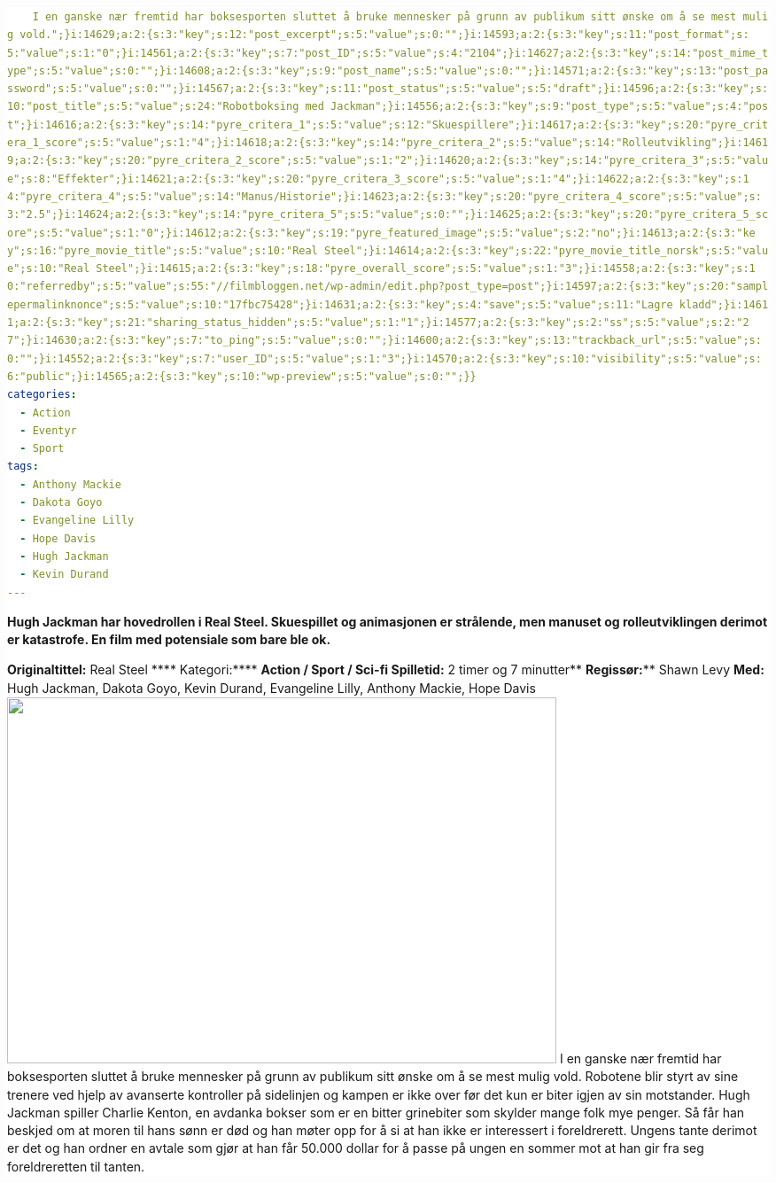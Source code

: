 ```yaml
    I en ganske nær fremtid har boksesporten sluttet å bruke mennesker på grunn av publikum sitt ønske om å se mest mulig vold.";}i:14629;a:2:{s:3:"key";s:12:"post_excerpt";s:5:"value";s:0:"";}i:14593;a:2:{s:3:"key";s:11:"post_format";s:5:"value";s:1:"0";}i:14561;a:2:{s:3:"key";s:7:"post_ID";s:5:"value";s:4:"2104";}i:14627;a:2:{s:3:"key";s:14:"post_mime_type";s:5:"value";s:0:"";}i:14608;a:2:{s:3:"key";s:9:"post_name";s:5:"value";s:0:"";}i:14571;a:2:{s:3:"key";s:13:"post_password";s:5:"value";s:0:"";}i:14567;a:2:{s:3:"key";s:11:"post_status";s:5:"value";s:5:"draft";}i:14596;a:2:{s:3:"key";s:10:"post_title";s:5:"value";s:24:"Robotboksing med Jackman";}i:14556;a:2:{s:3:"key";s:9:"post_type";s:5:"value";s:4:"post";}i:14616;a:2:{s:3:"key";s:14:"pyre_critera_1";s:5:"value";s:12:"Skuespillere";}i:14617;a:2:{s:3:"key";s:20:"pyre_critera_1_score";s:5:"value";s:1:"4";}i:14618;a:2:{s:3:"key";s:14:"pyre_critera_2";s:5:"value";s:14:"Rolleutvikling";}i:14619;a:2:{s:3:"key";s:20:"pyre_critera_2_score";s:5:"value";s:1:"2";}i:14620;a:2:{s:3:"key";s:14:"pyre_critera_3";s:5:"value";s:8:"Effekter";}i:14621;a:2:{s:3:"key";s:20:"pyre_critera_3_score";s:5:"value";s:1:"4";}i:14622;a:2:{s:3:"key";s:14:"pyre_critera_4";s:5:"value";s:14:"Manus/Historie";}i:14623;a:2:{s:3:"key";s:20:"pyre_critera_4_score";s:5:"value";s:3:"2.5";}i:14624;a:2:{s:3:"key";s:14:"pyre_critera_5";s:5:"value";s:0:"";}i:14625;a:2:{s:3:"key";s:20:"pyre_critera_5_score";s:5:"value";s:1:"0";}i:14612;a:2:{s:3:"key";s:19:"pyre_featured_image";s:5:"value";s:2:"no";}i:14613;a:2:{s:3:"key";s:16:"pyre_movie_title";s:5:"value";s:10:"Real Steel";}i:14614;a:2:{s:3:"key";s:22:"pyre_movie_title_norsk";s:5:"value";s:10:"Real Steel";}i:14615;a:2:{s:3:"key";s:18:"pyre_overall_score";s:5:"value";s:1:"3";}i:14558;a:2:{s:3:"key";s:10:"referredby";s:5:"value";s:55:"//filmbloggen.net/wp-admin/edit.php?post_type=post";}i:14597;a:2:{s:3:"key";s:20:"samplepermalinknonce";s:5:"value";s:10:"17fbc75428";}i:14631;a:2:{s:3:"key";s:4:"save";s:5:"value";s:11:"Lagre kladd";}i:14611;a:2:{s:3:"key";s:21:"sharing_status_hidden";s:5:"value";s:1:"1";}i:14577;a:2:{s:3:"key";s:2:"ss";s:5:"value";s:2:"27";}i:14630;a:2:{s:3:"key";s:7:"to_ping";s:5:"value";s:0:"";}i:14600;a:2:{s:3:"key";s:13:"trackback_url";s:5:"value";s:0:"";}i:14552;a:2:{s:3:"key";s:7:"user_ID";s:5:"value";s:1:"3";}i:14570;a:2:{s:3:"key";s:10:"visibility";s:5:"value";s:6:"public";}i:14565;a:2:{s:3:"key";s:10:"wp-preview";s:5:"value";s:0:"";}}
categories:
  - Action
  - Eventyr
  - Sport
tags:
  - Anthony Mackie
  - Dakota Goyo
  - Evangeline Lilly
  - Hope Davis
  - Hugh Jackman
  - Kevin Durand
---
```

**Hugh Jackman har hovedrollen i Real Steel. Skuespillet og animasjonen er strålende, men manuset og rolleutviklingen derimot er katastrofe. En film med potensiale som bare ble ok.**

**Originaltittel:** Real Steel ****
Kategori:**** ****Action / Sport **/** Sci-fi**
**Spilletid:**** 2 timer og 7 minutter**
**Regissør:**** Shawn Levy
**Med:** Hugh Jackman, Dakota Goyo, Kevin Durand, Evangeline Lilly, Anthony Mackie, Hope Davis
<a href="//filmbloggen.net/2012/01/27/robotboksing-med-jackman/l-to-r-anthony-mackie-hugh-jackman-noisy-boy-dakota-goyo/" rel="attachment wp-att-2105"><img class="alignnone size-large wp-image-2105" src="//filmbloggen.net/wp-content/uploads//2012/01/real-steel2-620x413.jpg" alt="" width="620" height="413" /></a>
I en ganske nær fremtid har boksesporten sluttet å bruke mennesker på grunn av publikum sitt ønske om å se mest mulig vold. Robotene blir styrt av sine trenere ved hjelp av avanserte kontroller på sidelinjen og kampen er ikke over før det kun er biter igjen av sin motstander. Hugh Jackman spiller Charlie Kenton, en avdanka bokser som er en bitter grinebiter som skylder mange folk mye penger. Så får han beskjed om at moren til hans sønn er død og han møter opp for å si at han ikke er interessert i foreldrerett. Ungens tante derimot er det og han ordner en avtale som gjør at han får 50.000 dollar for å passe på ungen en sommer mot at han gir fra seg foreldreretten til tanten.
